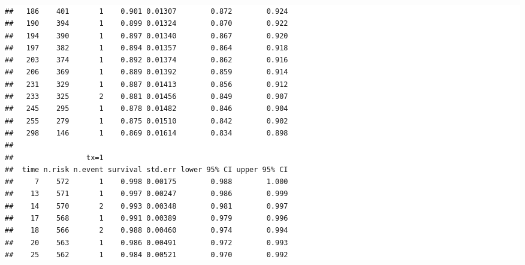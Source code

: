     ##   186    401       1    0.901 0.01307        0.872        0.924
    ##   190    394       1    0.899 0.01324        0.870        0.922
    ##   194    390       1    0.897 0.01340        0.867        0.920
    ##   197    382       1    0.894 0.01357        0.864        0.918
    ##   203    374       1    0.892 0.01374        0.862        0.916
    ##   206    369       1    0.889 0.01392        0.859        0.914
    ##   231    329       1    0.887 0.01413        0.856        0.912
    ##   233    325       2    0.881 0.01456        0.849        0.907
    ##   245    295       1    0.878 0.01482        0.846        0.904
    ##   255    279       1    0.875 0.01510        0.842        0.902
    ##   298    146       1    0.869 0.01614        0.834        0.898
    ## 
    ##                 tx=1 
    ##  time n.risk n.event survival std.err lower 95% CI upper 95% CI
    ##     7    572       1    0.998 0.00175        0.988        1.000
    ##    13    571       1    0.997 0.00247        0.986        0.999
    ##    14    570       2    0.993 0.00348        0.981        0.997
    ##    17    568       1    0.991 0.00389        0.979        0.996
    ##    18    566       2    0.988 0.00460        0.974        0.994
    ##    20    563       1    0.986 0.00491        0.972        0.993
    ##    25    562       1    0.984 0.00521        0.970        0.992